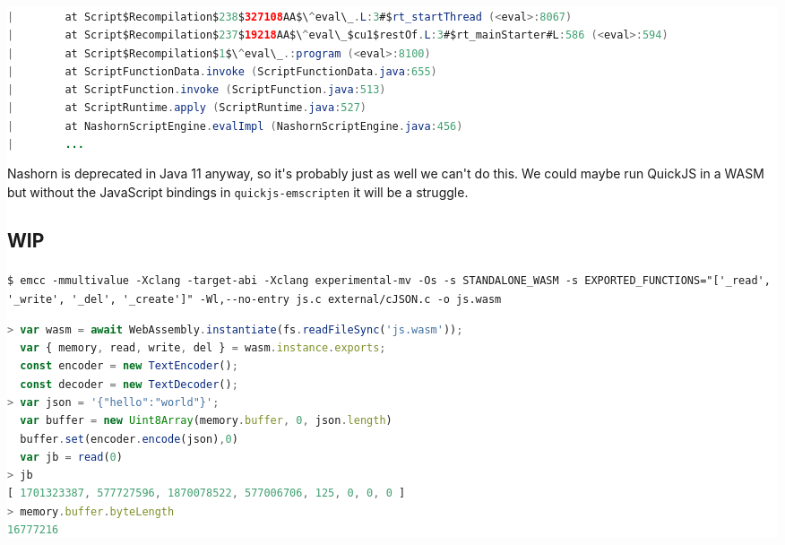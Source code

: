 ```java
|        at Script$Recompilation$238$327108AA$\^eval\_.L:3#$rt_startThread (<eval>:8067)
|        at Script$Recompilation$237$19218AA$\^eval\_$cu1$restOf.L:3#$rt_mainStarter#L:586 (<eval>:594)
|        at Script$Recompilation$1$\^eval\_.:program (<eval>:8100)
|        at ScriptFunctionData.invoke (ScriptFunctionData.java:655)
|        at ScriptFunction.invoke (ScriptFunction.java:513)
|        at ScriptRuntime.apply (ScriptRuntime.java:527)
|        at NashornScriptEngine.evalImpl (NashornScriptEngine.java:456)
|        ...
```

Nashorn is deprecated in Java 11 anyway, so it's probably just as well we can't do this. We could maybe run QuickJS in a WASM but without the JavaScript bindings in `quickjs-emscripten` it will be a struggle.

## WIP

```
$ emcc -mmultivalue -Xclang -target-abi -Xclang experimental-mv -Os -s STANDALONE_WASM -s EXPORTED_FUNCTIONS="['_read', '_write', '_del', '_create']" -Wl,--no-entry js.c external/cJSON.c -o js.wasm
```

```javascript
> var wasm = await WebAssembly.instantiate(fs.readFileSync('js.wasm'));
  var { memory, read, write, del } = wasm.instance.exports;
  const encoder = new TextEncoder();
  const decoder = new TextDecoder();
> var json = '{"hello":"world"}';
  var buffer = new Uint8Array(memory.buffer, 0, json.length)
  buffer.set(encoder.encode(json),0)
  var jb = read(0)
> jb
[ 1701323387, 577727596, 1870078522, 577006706, 125, 0, 0, 0 ]
> memory.buffer.byteLength
16777216
```